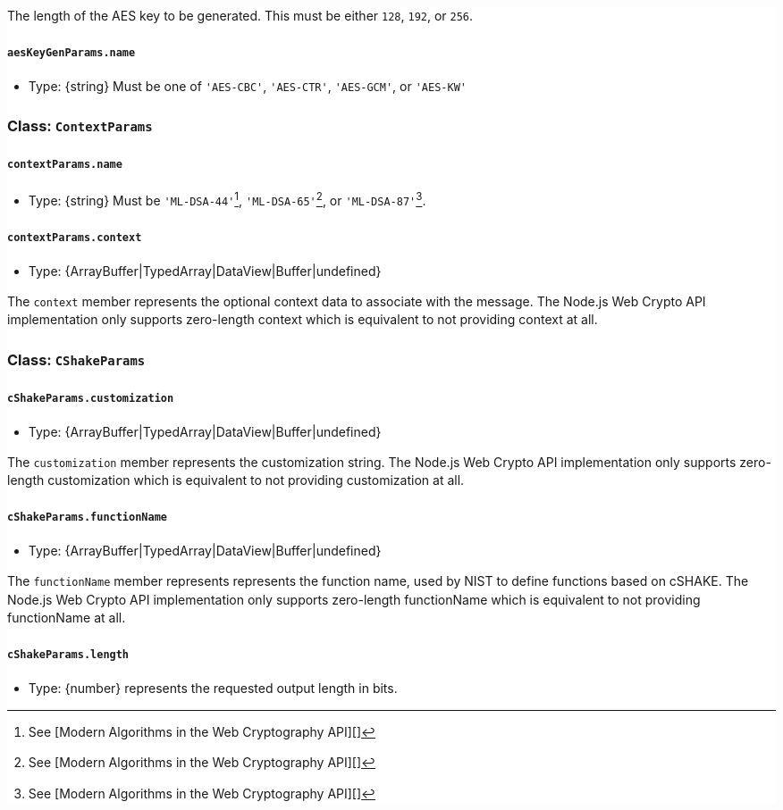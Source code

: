 The length of the AES key to be generated. This must be either `128`, `192`,
or `256`.

#### `aesKeyGenParams.name`



* Type: {string} Must be one of `'AES-CBC'`, `'AES-CTR'`, `'AES-GCM'`, or
  `'AES-KW'`

### Class: `ContextParams`



#### `contextParams.name`



* Type: {string} Must be `'ML-DSA-44'`[^modern-algos], `'ML-DSA-65'`[^modern-algos], or `'ML-DSA-87'`[^modern-algos].

#### `contextParams.context`



* Type: {ArrayBuffer|TypedArray|DataView|Buffer|undefined}

The `context` member represents the optional context data to associate with
the message.
The Node.js Web Crypto API implementation only supports zero-length context
which is equivalent to not providing context at all.

### Class: `CShakeParams`



#### `cShakeParams.customization`



* Type: {ArrayBuffer|TypedArray|DataView|Buffer|undefined}

The `customization` member represents the customization string.
The Node.js Web Crypto API implementation only supports zero-length customization
which is equivalent to not providing customization at all.

#### `cShakeParams.functionName`



* Type: {ArrayBuffer|TypedArray|DataView|Buffer|undefined}

The `functionName` member represents represents the function name, used by NIST to define
functions based on cSHAKE.
The Node.js Web Crypto API implementation only supports zero-length functionName
which is equivalent to not providing functionName at all.

#### `cShakeParams.length`



* Type: {number} represents the requested output length in bits.


[^secure-curves]: See [Secure Curves in the Web Cryptography API][]
[^modern-algos]: See [Modern Algorithms in the Web Cryptography API][]
[^openssl35]: Requires OpenSSL >= 3.5
[JSON Web Key]: https://tools.ietf.org/html/rfc7517
[Key usages]: #cryptokeyusages
[Modern Algorithms in the Web Cryptography API]: #modern-algorithms-in-the-web-cryptography-api
[NIST SP 800-38D]: https://nvlpubs.nist.gov/nistpubs/Legacy/SP/nistspecialpublication800-38d.pdf
[RFC 4122]: https://www.rfc-editor.org/rfc/rfc4122.txt
[Secure Curves in the Web Cryptography API]: #secure-curves-in-the-web-cryptography-api
[Web Crypto API]: https://www.w3.org/TR/WebCryptoAPI/
[`SubtleCrypto.supports()`]: #static-method-subtlecryptosupportsoperation-algorithm-lengthoradditionalalgorithm
[`subtle.getPublicKey()`]: #subtlegetpublickeykey-keyusages